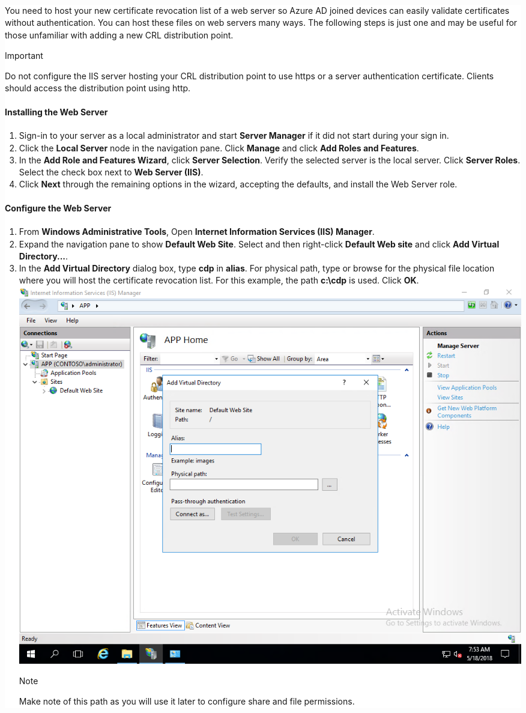 You need to host your new certificate revocation list of a web server so Azure AD joined devices can easily validate certificates without authentication.  You can host these files on web servers many ways.  The following steps is just one and may be useful for those unfamiliar with adding a new CRL distribution point.

> [!IMPORTANT]
> Do not configure the IIS server hosting your CRL distribution point to use https or a server authentication certificate.  Clients should access the distribution point using http. 

#### Installing the Web Server

1. Sign-in to your server as a local administrator and start **Server Manager** if it did not start during your sign in. 
2. Click the **Local Server** node in the navigation pane.  Click **Manage** and click **Add Roles and Features**.
3. In the **Add Role and Features Wizard**, click **Server Selection**.  Verify the selected server is the local server.  Click **Server Roles**.  Select the check box next to **Web Server (IIS)**.
4. Click **Next** through the remaining options in the wizard, accepting the defaults, and install the Web Server role.
 
#### Configure the Web Server

1. From **Windows Administrative Tools**, Open **Internet Information Services (IIS) Manager**.
2. Expand the navigation pane to show **Default Web Site**.  Select and then right-click **Default Web site** and click **Add Virtual Directory...**.
3. In the **Add Virtual Directory** dialog box, type **cdp** in **alias**.  For physical path, type or browse for the physical file location where you will host the certificate revocation list.  For this example, the path **c:\cdp** is used. Click **OK**.
   ![Add Virtual Directory](images/aadj/iis-add-virtual-directory.png) 
   > [!NOTE]
   > Make note of this path as you will use it later to configure share and file permissions.
